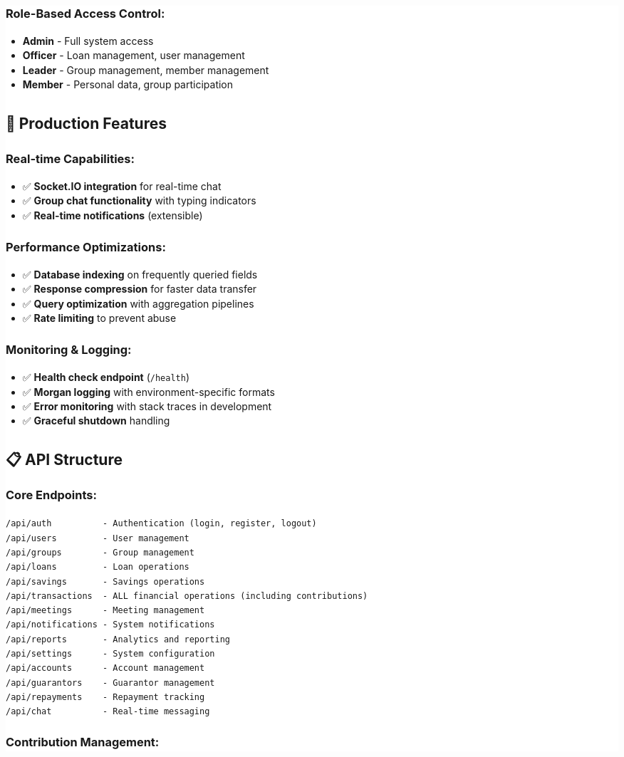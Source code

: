 ### **Role-Based Access Control:**

- **Admin** - Full system access
- **Officer** - Loan management, user management
- **Leader** - Group management, member management
- **Member** - Personal data, group participation

## 🚀 **Production Features**

### **Real-time Capabilities:**

- ✅ **Socket.IO integration** for real-time chat
- ✅ **Group chat functionality** with typing indicators
- ✅ **Real-time notifications** (extensible)

### **Performance Optimizations:**

- ✅ **Database indexing** on frequently queried fields
- ✅ **Response compression** for faster data transfer
- ✅ **Query optimization** with aggregation pipelines
- ✅ **Rate limiting** to prevent abuse

### **Monitoring & Logging:**

- ✅ **Health check endpoint** (`/health`)
- ✅ **Morgan logging** with environment-specific formats
- ✅ **Error monitoring** with stack traces in development
- ✅ **Graceful shutdown** handling

## 📋 **API Structure**

### **Core Endpoints:**

```
/api/auth          - Authentication (login, register, logout)
/api/users         - User management
/api/groups        - Group management
/api/loans         - Loan operations
/api/savings       - Savings operations
/api/transactions  - ALL financial operations (including contributions)
/api/meetings      - Meeting management
/api/notifications - System notifications
/api/reports       - Analytics and reporting
/api/settings      - System configuration
/api/accounts      - Account management
/api/guarantors    - Guarantor management
/api/repayments    - Repayment tracking
/api/chat          - Real-time messaging
```

### **Contribution Management:**
